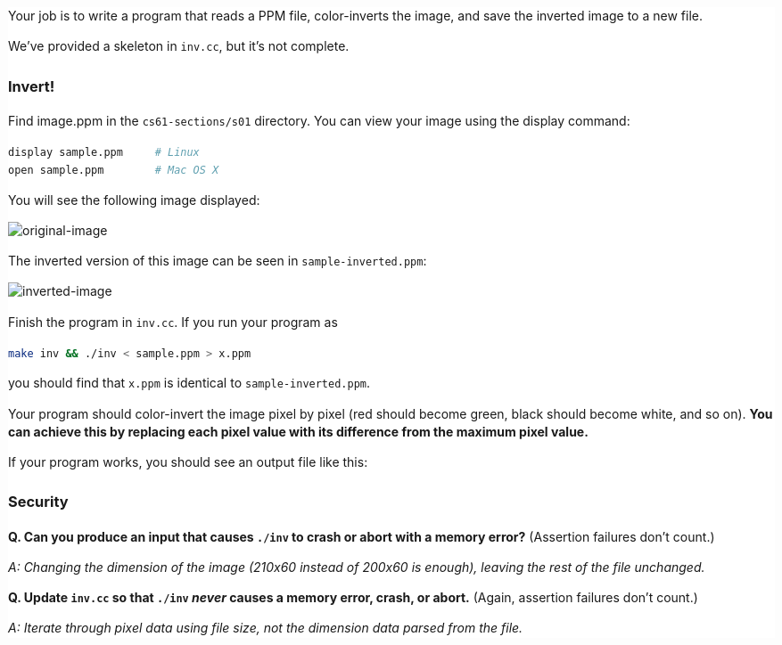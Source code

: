 Your job is to write a program that reads a PPM file, color-inverts the image, and save the inverted image to a new file.

We’ve provided a skeleton in `inv.cc`, but it’s not complete.

### Invert!
Find image.ppm in the `cs61-sections/s01` directory. You can view your image using the display command:

```bash
display sample.ppm     # Linux
open sample.ppm        # Mac OS X
```

You will see the following image displayed:

![original-image](https://cs61.seas.harvard.edu/wiki/images/5/58/F18-s01-Image.png)

The inverted version of this image can be seen in `sample-inverted.ppm`:

![inverted-image](https://cs61.seas.harvard.edu/wiki/images/f/fb/S01-f18-Image_inv.png)

Finish the program in `inv.cc`. If you run your program as

```bash
make inv && ./inv < sample.ppm > x.ppm
```

you should find that `x.ppm` is identical to `sample-inverted.ppm`.

Your program should color-invert the image pixel by pixel (red should become green, black should become white, and so on). **You can achieve this by replacing each pixel value with its difference from the maximum pixel value.**

If your program works, you should see an output file like this:

### Security

**Q. Can you produce an input that causes `./inv` to crash or abort with a memory error?** (Assertion failures don’t count.)

_A: Changing the dimension of the image (210x60 instead of 200x60 is enough), leaving the rest of the file unchanged._

**Q. Update `inv.cc` so that `./inv` *never* causes a memory error, crash, or abort.** (Again, assertion failures don’t count.)

_A: Iterate through pixel data using file size, not the dimension data parsed from the file._
